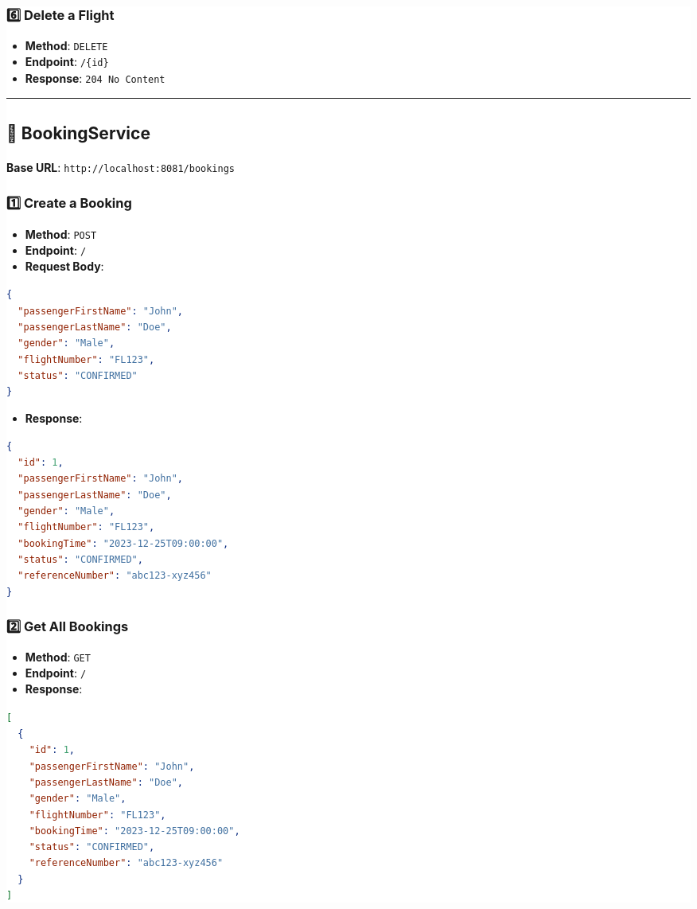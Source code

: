 ### 6️⃣ Delete a Flight
- **Method**: `DELETE`
- **Endpoint**: `/{id}`
- **Response**: `204 No Content`

---

## 📌 BookingService

**Base URL**: `http://localhost:8081/bookings`

### 1️⃣ Create a Booking
- **Method**: `POST`
- **Endpoint**: `/`
- **Request Body**:
```json
{
  "passengerFirstName": "John",
  "passengerLastName": "Doe",
  "gender": "Male",
  "flightNumber": "FL123",
  "status": "CONFIRMED"
}
```
- **Response**:
```json
{
  "id": 1,
  "passengerFirstName": "John",
  "passengerLastName": "Doe",
  "gender": "Male",
  "flightNumber": "FL123",
  "bookingTime": "2023-12-25T09:00:00",
  "status": "CONFIRMED",
  "referenceNumber": "abc123-xyz456"
}
```

### 2️⃣ Get All Bookings
- **Method**: `GET`
- **Endpoint**: `/`
- **Response**:
```json
[
  {
    "id": 1,
    "passengerFirstName": "John",
    "passengerLastName": "Doe",
    "gender": "Male",
    "flightNumber": "FL123",
    "bookingTime": "2023-12-25T09:00:00",
    "status": "CONFIRMED",
    "referenceNumber": "abc123-xyz456"
  }
]
```

